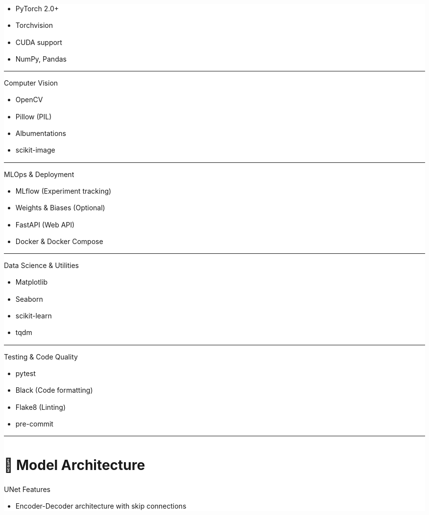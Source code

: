 * PyTorch 2.0+

* Torchvision

* CUDA support

* NumPy, Pandas

---

Computer Vision

* OpenCV

* Pillow (PIL)

* Albumentations

* scikit-image

---

MLOps & Deployment

* MLflow (Experiment tracking)

* Weights & Biases (Optional)

* FastAPI (Web API)

* Docker & Docker Compose

---

Data Science & Utilities

* Matplotlib

* Seaborn

* scikit-learn

* tqdm

---

Testing & Code Quality

* pytest

* Black (Code formatting)

* Flake8 (Linting)

* pre-commit

---

🎯 Model Architecture
===

UNet Features

* Encoder-Decoder architecture with skip connections
